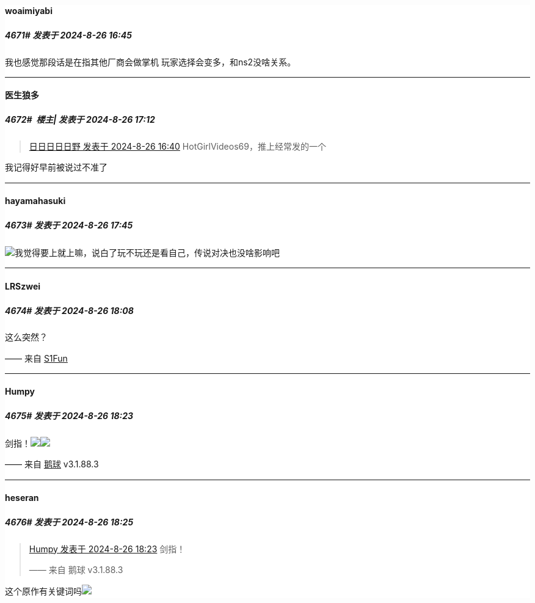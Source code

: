 ####  woaimiyabi  
##### 4671#       发表于 2024-8-26 16:45

我也感觉那段话是在指其他厂商会做掌机 玩家选择会变多，和ns2没啥关系。


*****

####  医生狼多  
##### 4672#         楼主| 发表于 2024-8-26 17:12

<blockquote><a href="httphttps://bbs.saraba1st.com/2b/forum.php?mod=redirect&amp;goto=findpost&amp;pid=66020254&amp;ptid=2166145" target="_blank">日日日日日野 发表于 2024-8-26 16:40</a>
HotGirlVideos69，推上经常发的一个</blockquote>
我记得好早前被说过不准了


*****

####  hayamahasuki  
##### 4673#       发表于 2024-8-26 17:45

<img src="https://static.saraba1st.com/image/smiley/face2017/053.png" referrerpolicy="no-referrer">我觉得要上就上嘛，说白了玩不玩还是看自己，传说对决也没啥影响吧


*****

####  LRSzwei  
##### 4674#       发表于 2024-8-26 18:08

这么突然？

—— 来自 [S1Fun](https://s1fun.koalcat.com)


*****

####  Humpy  
##### 4675#       发表于 2024-8-26 18:23

剑指！<img src="https://static.saraba1st.com/image/smiley/face2017/265.gif" referrerpolicy="no-referrer"><img src="https://p.sda1.dev/19/a4fddc4de4451ae586d73fd1bf5be65d/image.jpg" referrerpolicy="no-referrer">

—— 来自 [鹅球](https://www.pgyer.com/GcUxKd4w) v3.1.88.3

*****

####  heseran  
##### 4676#       发表于 2024-8-26 18:25

<blockquote><a href="httphttps://bbs.saraba1st.com/2b/forum.php?mod=redirect&amp;goto=findpost&amp;pid=66021354&amp;ptid=2166145" target="_blank">Humpy 发表于 2024-8-26 18:23</a>
剑指！

—— 来自 鹅球 v3.1.88.3</blockquote>
这个原作有关键词吗<img src="https://static.saraba1st.com/image/smiley/face2017/073.png" referrerpolicy="no-referrer">
